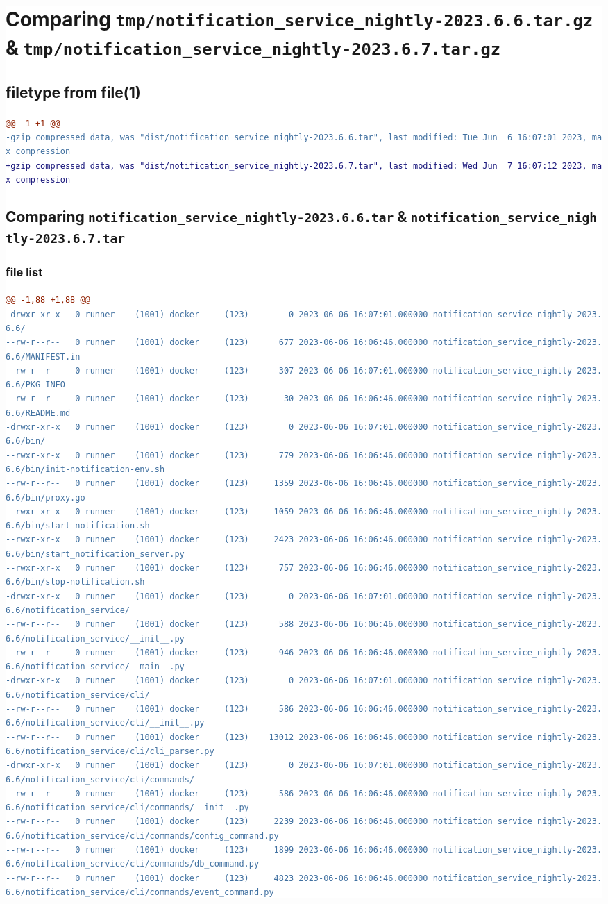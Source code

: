 # Comparing `tmp/notification_service_nightly-2023.6.6.tar.gz` & `tmp/notification_service_nightly-2023.6.7.tar.gz`

## filetype from file(1)

```diff
@@ -1 +1 @@
-gzip compressed data, was "dist/notification_service_nightly-2023.6.6.tar", last modified: Tue Jun  6 16:07:01 2023, max compression
+gzip compressed data, was "dist/notification_service_nightly-2023.6.7.tar", last modified: Wed Jun  7 16:07:12 2023, max compression
```

## Comparing `notification_service_nightly-2023.6.6.tar` & `notification_service_nightly-2023.6.7.tar`

### file list

```diff
@@ -1,88 +1,88 @@
-drwxr-xr-x   0 runner    (1001) docker     (123)        0 2023-06-06 16:07:01.000000 notification_service_nightly-2023.6.6/
--rw-r--r--   0 runner    (1001) docker     (123)      677 2023-06-06 16:06:46.000000 notification_service_nightly-2023.6.6/MANIFEST.in
--rw-r--r--   0 runner    (1001) docker     (123)      307 2023-06-06 16:07:01.000000 notification_service_nightly-2023.6.6/PKG-INFO
--rw-r--r--   0 runner    (1001) docker     (123)       30 2023-06-06 16:06:46.000000 notification_service_nightly-2023.6.6/README.md
-drwxr-xr-x   0 runner    (1001) docker     (123)        0 2023-06-06 16:07:01.000000 notification_service_nightly-2023.6.6/bin/
--rwxr-xr-x   0 runner    (1001) docker     (123)      779 2023-06-06 16:06:46.000000 notification_service_nightly-2023.6.6/bin/init-notification-env.sh
--rw-r--r--   0 runner    (1001) docker     (123)     1359 2023-06-06 16:06:46.000000 notification_service_nightly-2023.6.6/bin/proxy.go
--rwxr-xr-x   0 runner    (1001) docker     (123)     1059 2023-06-06 16:06:46.000000 notification_service_nightly-2023.6.6/bin/start-notification.sh
--rwxr-xr-x   0 runner    (1001) docker     (123)     2423 2023-06-06 16:06:46.000000 notification_service_nightly-2023.6.6/bin/start_notification_server.py
--rwxr-xr-x   0 runner    (1001) docker     (123)      757 2023-06-06 16:06:46.000000 notification_service_nightly-2023.6.6/bin/stop-notification.sh
-drwxr-xr-x   0 runner    (1001) docker     (123)        0 2023-06-06 16:07:01.000000 notification_service_nightly-2023.6.6/notification_service/
--rw-r--r--   0 runner    (1001) docker     (123)      588 2023-06-06 16:06:46.000000 notification_service_nightly-2023.6.6/notification_service/__init__.py
--rw-r--r--   0 runner    (1001) docker     (123)      946 2023-06-06 16:06:46.000000 notification_service_nightly-2023.6.6/notification_service/__main__.py
-drwxr-xr-x   0 runner    (1001) docker     (123)        0 2023-06-06 16:07:01.000000 notification_service_nightly-2023.6.6/notification_service/cli/
--rw-r--r--   0 runner    (1001) docker     (123)      586 2023-06-06 16:06:46.000000 notification_service_nightly-2023.6.6/notification_service/cli/__init__.py
--rw-r--r--   0 runner    (1001) docker     (123)    13012 2023-06-06 16:06:46.000000 notification_service_nightly-2023.6.6/notification_service/cli/cli_parser.py
-drwxr-xr-x   0 runner    (1001) docker     (123)        0 2023-06-06 16:07:01.000000 notification_service_nightly-2023.6.6/notification_service/cli/commands/
--rw-r--r--   0 runner    (1001) docker     (123)      586 2023-06-06 16:06:46.000000 notification_service_nightly-2023.6.6/notification_service/cli/commands/__init__.py
--rw-r--r--   0 runner    (1001) docker     (123)     2239 2023-06-06 16:06:46.000000 notification_service_nightly-2023.6.6/notification_service/cli/commands/config_command.py
--rw-r--r--   0 runner    (1001) docker     (123)     1899 2023-06-06 16:06:46.000000 notification_service_nightly-2023.6.6/notification_service/cli/commands/db_command.py
--rw-r--r--   0 runner    (1001) docker     (123)     4823 2023-06-06 16:06:46.000000 notification_service_nightly-2023.6.6/notification_service/cli/commands/event_command.py
```